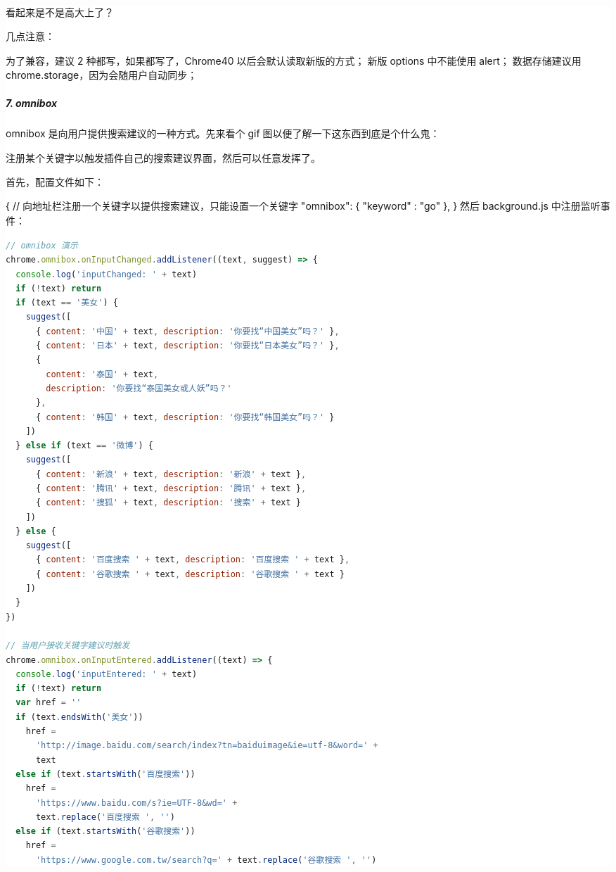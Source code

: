 看起来是不是高大上了？

几点注意：

为了兼容，建议 2 种都写，如果都写了，Chrome40 以后会默认读取新版的方式；
新版 options 中不能使用 alert；
数据存储建议用 chrome.storage，因为会随用户自动同步；

##### 7. omnibox

omnibox 是向用户提供搜索建议的一种方式。先来看个 gif 图以便了解一下这东西到底是个什么鬼：

注册某个关键字以触发插件自己的搜索建议界面，然后可以任意发挥了。

首先，配置文件如下：

{
// 向地址栏注册一个关键字以提供搜索建议，只能设置一个关键字
"omnibox": { "keyword" : "go" },
}
然后 background.js 中注册监听事件：

```js
// omnibox 演示
chrome.omnibox.onInputChanged.addListener((text, suggest) => {
  console.log('inputChanged: ' + text)
  if (!text) return
  if (text == '美女') {
    suggest([
      { content: '中国' + text, description: '你要找“中国美女”吗？' },
      { content: '日本' + text, description: '你要找“日本美女”吗？' },
      {
        content: '泰国' + text,
        description: '你要找“泰国美女或人妖”吗？'
      },
      { content: '韩国' + text, description: '你要找“韩国美女”吗？' }
    ])
  } else if (text == '微博') {
    suggest([
      { content: '新浪' + text, description: '新浪' + text },
      { content: '腾讯' + text, description: '腾讯' + text },
      { content: '搜狐' + text, description: '搜索' + text }
    ])
  } else {
    suggest([
      { content: '百度搜索 ' + text, description: '百度搜索 ' + text },
      { content: '谷歌搜索 ' + text, description: '谷歌搜索 ' + text }
    ])
  }
})

// 当用户接收关键字建议时触发
chrome.omnibox.onInputEntered.addListener((text) => {
  console.log('inputEntered: ' + text)
  if (!text) return
  var href = ''
  if (text.endsWith('美女'))
    href =
      'http://image.baidu.com/search/index?tn=baiduimage&ie=utf-8&word=' +
      text
  else if (text.startsWith('百度搜索'))
    href =
      'https://www.baidu.com/s?ie=UTF-8&wd=' +
      text.replace('百度搜索 ', '')
  else if (text.startsWith('谷歌搜索'))
    href =
      'https://www.google.com.tw/search?q=' + text.replace('谷歌搜索 ', '')
```
